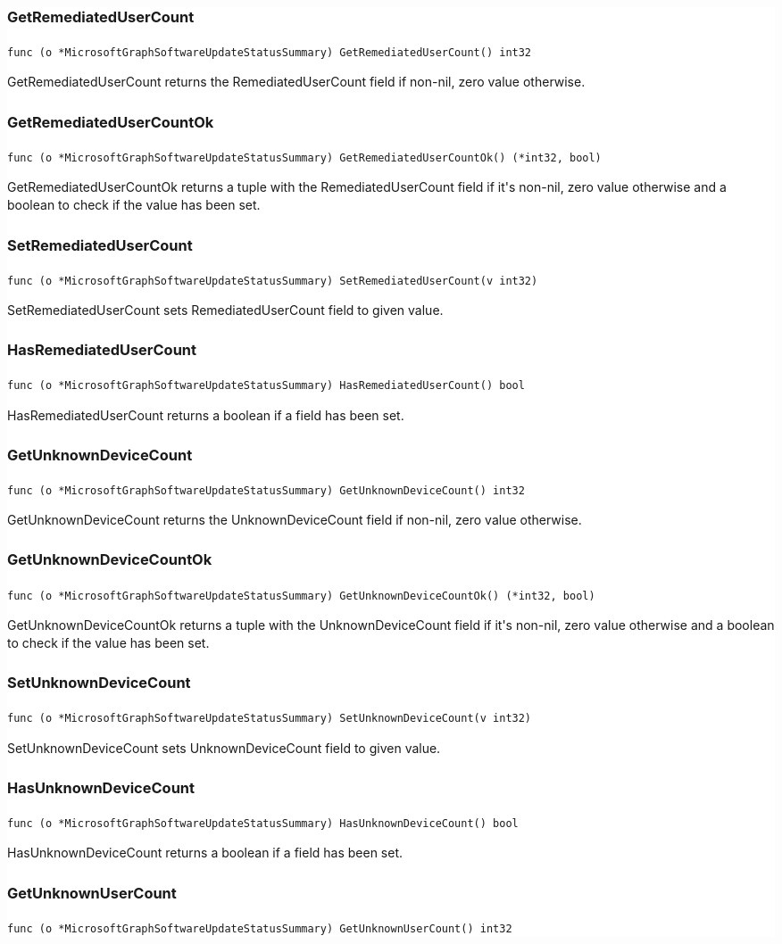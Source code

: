 ### GetRemediatedUserCount

`func (o *MicrosoftGraphSoftwareUpdateStatusSummary) GetRemediatedUserCount() int32`

GetRemediatedUserCount returns the RemediatedUserCount field if non-nil, zero value otherwise.

### GetRemediatedUserCountOk

`func (o *MicrosoftGraphSoftwareUpdateStatusSummary) GetRemediatedUserCountOk() (*int32, bool)`

GetRemediatedUserCountOk returns a tuple with the RemediatedUserCount field if it's non-nil, zero value otherwise
and a boolean to check if the value has been set.

### SetRemediatedUserCount

`func (o *MicrosoftGraphSoftwareUpdateStatusSummary) SetRemediatedUserCount(v int32)`

SetRemediatedUserCount sets RemediatedUserCount field to given value.

### HasRemediatedUserCount

`func (o *MicrosoftGraphSoftwareUpdateStatusSummary) HasRemediatedUserCount() bool`

HasRemediatedUserCount returns a boolean if a field has been set.

### GetUnknownDeviceCount

`func (o *MicrosoftGraphSoftwareUpdateStatusSummary) GetUnknownDeviceCount() int32`

GetUnknownDeviceCount returns the UnknownDeviceCount field if non-nil, zero value otherwise.

### GetUnknownDeviceCountOk

`func (o *MicrosoftGraphSoftwareUpdateStatusSummary) GetUnknownDeviceCountOk() (*int32, bool)`

GetUnknownDeviceCountOk returns a tuple with the UnknownDeviceCount field if it's non-nil, zero value otherwise
and a boolean to check if the value has been set.

### SetUnknownDeviceCount

`func (o *MicrosoftGraphSoftwareUpdateStatusSummary) SetUnknownDeviceCount(v int32)`

SetUnknownDeviceCount sets UnknownDeviceCount field to given value.

### HasUnknownDeviceCount

`func (o *MicrosoftGraphSoftwareUpdateStatusSummary) HasUnknownDeviceCount() bool`

HasUnknownDeviceCount returns a boolean if a field has been set.

### GetUnknownUserCount

`func (o *MicrosoftGraphSoftwareUpdateStatusSummary) GetUnknownUserCount() int32`
